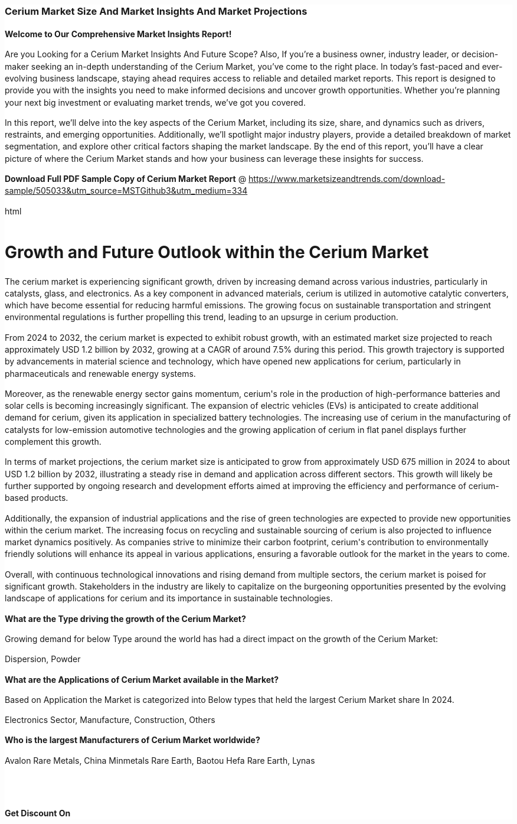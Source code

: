 <div class="" data-test-id=""><h3><span class="">Cerium Market Size And Market Insights And Market Projections</span></h3></div><div class="" data-test-id=""><p><strong>Welcome to Our Comprehensive Market Insights Report!</strong></p><p>Are you Looking for a Cerium Market Insights And Future Scope? Also, If you&rsquo;re a business owner, industry leader, or decision-maker seeking an in-depth understanding of the Cerium Market, you&rsquo;ve come to the right place. In today&rsquo;s fast-paced and ever-evolving business landscape, staying ahead requires access to reliable and detailed market reports. This report is designed to provide you with the insights you need to make informed decisions and uncover growth opportunities. Whether you&rsquo;re planning your next big investment or evaluating market trends, we&rsquo;ve got you covered.</p><p>In this report, we&rsquo;ll delve into the key aspects of the Cerium Market, including its size, share, and dynamics such as drivers, restraints, and emerging opportunities. Additionally, we&rsquo;ll spotlight major industry players, provide a detailed breakdown of market segmentation, and explore other critical factors shaping the market landscape. By the end of this report, you&rsquo;ll have a clear picture of where the Cerium Market stands and how your business can leverage these insights for success.</p><p><strong>Download Full PDF Sample Copy of Cerium Market Report</strong> @ <a href="https://www.marketsizeandtrends.com/download-sample/505033&utm_source=MSTGithub3&utm_medium=334" target="_blank">https://www.marketsizeandtrends.com/download-sample/505033&utm_source=MSTGithub3&utm_medium=334</a></p></div><div class="" data-test-id=""><p><span class="">html<!DOCTYPE html><html lang="en"><head> <meta charset="UTF-8"> <meta name="viewport" content="width=device-width, initial-scale=1.0"> <title>Cerium Market Growth and Future Outlook</title></head><body> <h1>Growth and Future Outlook within the Cerium Market</h1> <p>The cerium market is experiencing significant growth, driven by increasing demand across various industries, particularly in catalysts, glass, and electronics. As a key component in advanced materials, cerium is utilized in automotive catalytic converters, which have become essential for reducing harmful emissions. The growing focus on sustainable transportation and stringent environmental regulations is further propelling this trend, leading to an upsurge in cerium production.</p> <p>From 2024 to 2032, the cerium market is expected to exhibit robust growth, with an estimated market size projected to reach approximately USD 1.2 billion by 2032, growing at a CAGR of around 7.5% during this period. This growth trajectory is supported by advancements in material science and technology, which have opened new applications for cerium, particularly in pharmaceuticals and renewable energy systems.</p> <p>Moreover, as the renewable energy sector gains momentum, cerium's role in the production of high-performance batteries and solar cells is becoming increasingly significant. The expansion of electric vehicles (EVs) is anticipated to create additional demand for cerium, given its application in specialized battery technologies. The increasing use of cerium in the manufacturing of catalysts for low-emission automotive technologies and the growing application of cerium in flat panel displays further complement this growth.</p> <p>In terms of market projections, the cerium market size is anticipated to grow from approximately USD 675 million in 2024 to about USD 1.2 billion by 2032, illustrating a steady rise in demand and application across different sectors. This growth will likely be further supported by ongoing research and development efforts aimed at improving the efficiency and performance of cerium-based products.</p> <p style="font-weight: bold;"></p> <p>Additionally, the expansion of industrial applications and the rise of green technologies are expected to provide new opportunities within the cerium market. The increasing focus on recycling and sustainable sourcing of cerium is also projected to influence market dynamics positively. As companies strive to minimize their carbon footprint, cerium's contribution to environmentally friendly solutions will enhance its appeal in various applications, ensuring a favorable outlook for the market in the years to come.</p> <p>Overall, with continuous technological innovations and rising demand from multiple sectors, the cerium market is poised for significant growth. Stakeholders in the industry are likely to capitalize on the burgeoning opportunities presented by the evolving landscape of applications for cerium and its importance in sustainable technologies.</p></body></html></span></p><p><strong><span class="">What are the&nbsp;Type driving the growth of the Cerium Market?</span></strong></p></div><div class="" data-test-id=""><p><span class="">Growing demand for below Type around the world has had a direct impact on the growth of the Cerium Market:</span></p></div><div class="" data-test-id=""><p>Dispersion, Powder</p><p><span class=""><strong>What are the&nbsp;Applications&nbsp;of Cerium Market available in the Market?</strong></span></p></div><div class="" data-test-id=""><p><span class="">Based on Application the Market is categorized into Below types that held the largest Cerium Market share In 2024.</span></p></div><div class="" data-test-id=""><p><span class="">Electronics Sector, Manufacture, Construction, Others</span></p><p><span class=""><strong>Who is the largest Manufacturers of Cerium Market worldwide?</strong></span></p></div><div class="" data-test-id=""><p><span class="">Avalon Rare Metals, China Minmetals Rare Earth, Baotou Hefa Rare Earth, Lynas</span></p></div><div class="" data-test-id="">&nbsp;</div><div class="" data-test-id="">&nbsp;</div><div class="" data-test-id=""><p><span class=""><strong>Get Discount On